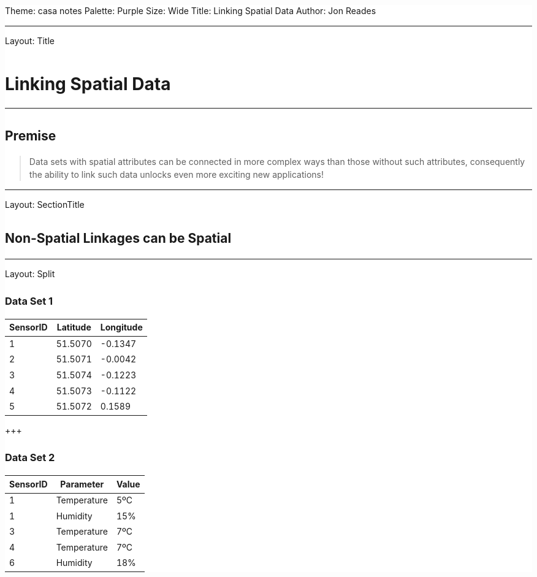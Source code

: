 Theme: casa notes
Palette: Purple
Size: Wide
Title: Linking Spatial Data
Author: Jon Reades

---
Layout: Title
# Linking Spatial Data

---
## Premise

> Data sets with spatial attributes can be connected in more complex ways than those without such attributes, consequently the ability to link such data unlocks even more exciting new applications!

---
Layout: SectionTitle
## Non-Spatial Linkages can be Spatial

---
Layout: Split

### Data Set 1

| SensorID | Latitude | Longitude |
| -------- | -------- | --------- |
| 1        | 51.5070  | -0.1347   |
| 2        | 51.5071  | -0.0042   |
| 3        | 51.5074  | -0.1223   |
| 4        | 51.5073  | -0.1122   |
| 5        | 51.5072  | 0.1589    |

+++

### Data Set 2

| SensorID | Parameter   | Value |
| -------- | ----------- | ----- |
| 1        | Temperature | 5ºC   |
| 1        | Humidity    | 15%   |
| 3        | Temperature | 7ºC   |
| 4        | Temperature | 7ºC   |
| 6        | Humidity    | 18%   |
